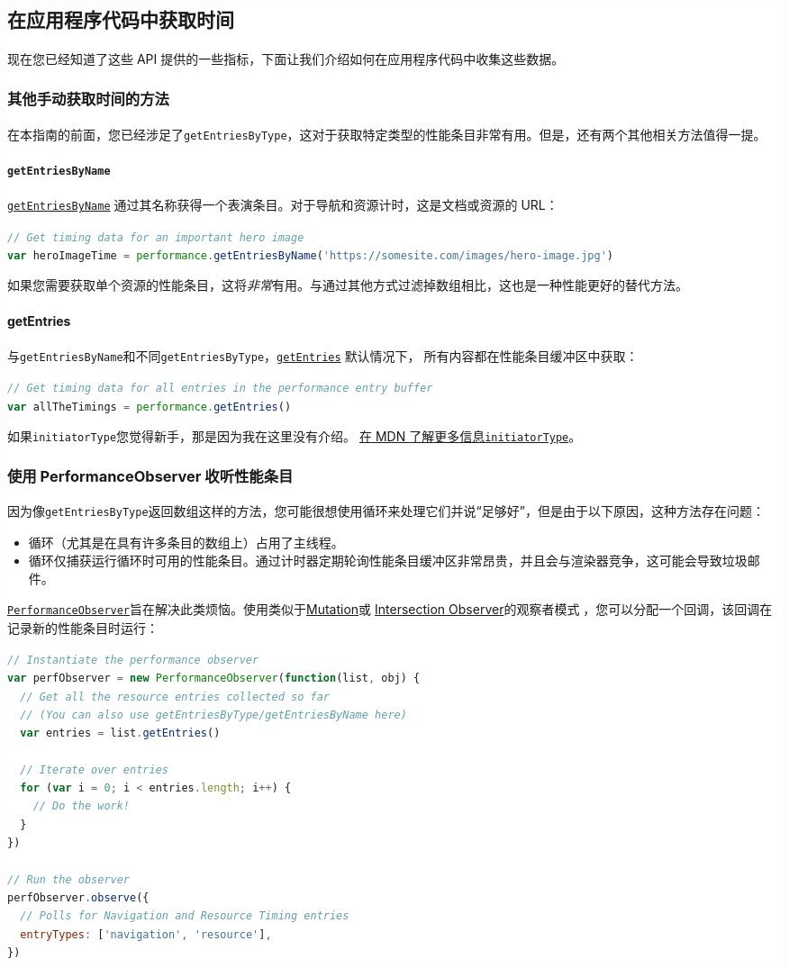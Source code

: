 ## 在应用程序代码中获取时间

现在您已经知道了这些 API 提供的一些指标，下面让我们介绍如何在应用程序代码中收集这些数据。

### 其他手动获取时间的方法

在本指南的前面，您已经涉足了`getEntriesByType`，这对于获取特定类型的性能条目非常有用。但是，还有两个其他相关方法值得一提。

#### `getEntriesByName`

[`getEntriesByName`](https://developer.mozilla.org/en-US/docs/Web/API/Performance/getEntriesByName) 通过其名称获得一个表演条目。对于导航和资源计时，这是文档或资源的 URL：

```javascript
// Get timing data for an important hero image
var heroImageTime = performance.getEntriesByName('https://somesite.com/images/hero-image.jpg')
```

如果您需要获取单个资源的性能条目，这将*非常*有用。与通过其他方式过滤掉数组相比，这也是一种性能更好的替代方法。

#### getEntries

与`getEntriesByName`和不同`getEntriesByType`，[`getEntries`](https://developer.mozilla.org/en-US/docs/Web/API/Performance/getEntries) 默认情况下， 所有内容都在性能条目缓冲区中获取：

```javascript
// Get timing data for all entries in the performance entry buffer
var allTheTimings = performance.getEntries()
```

如果`initiatorType`您觉得新手，那是因为我在这里没有介绍。 [在 MDN ](https://developer.mozilla.org/en-US/docs/Web/API/PerformanceResourceTiming/initiatorType)[了解更多信息`initiatorType`](https://developer.mozilla.org/en-US/docs/Web/API/PerformanceResourceTiming/initiatorType)。

### 使用 PerformanceObserver 收听性能条目

因为像`getEntriesByType`返回数组这样的方法，您可能很想使用循环来处理它们并说“足够好”，但是由于以下原因，这种方法存在问题：

- 循环（尤其是在具有许多条目的数组上）占用了主线程。
- 循环仅捕获运行循环时可用的性能条目。通过计时器定期轮询性能条目缓冲区非常昂贵，并且会与渲染器竞争，这可能会导致垃圾邮件。

[`PerformanceObserver`](https://developers.google.cn/web/updates/2016/06/performance-observer)旨在解决此类烦恼。使用类似于[Mutation](https://developer.mozilla.org/en-US/docs/Web/API/MutationObserver)或 [Intersection Observer](https://developer.mozilla.org/en-US/docs/Web/API/IntersectionObserver)的观察者模式 ，您可以分配一个回调，该回调在记录新的性能条目时运行：

```javascript
// Instantiate the performance observer
var perfObserver = new PerformanceObserver(function(list, obj) {
  // Get all the resource entries collected so far
  // (You can also use getEntriesByType/getEntriesByName here)
  var entries = list.getEntries()

  // Iterate over entries
  for (var i = 0; i < entries.length; i++) {
    // Do the work!
  }
})

// Run the observer
perfObserver.observe({
  // Polls for Navigation and Resource Timing entries
  entryTypes: ['navigation', 'resource'],
})
```
